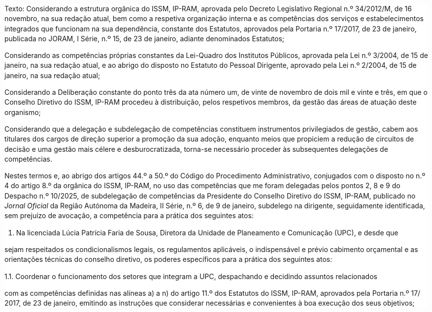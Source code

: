 Texto:
Considerando a estrutura orgânica do ISSM, IP-RAM, aprovada pelo Decreto Legislativo Regional n.º 34/2012/M, de 16
novembro, na sua redação atual, bem como a respetiva organização interna e as competências dos serviços e estabelecimentos
integrados que funcionam na sua dependência, constante dos Estatutos, aprovados pela Portaria n.º 17/2017, de 23 de janeiro,
publicada no JORAM, I Série, n.º 15, de 23 de janeiro, adiante denominados Estatutos;

Considerando as competências próprias constantes da Lei-Quadro dos Institutos Públicos, aprovada pela Lei n.º 3/2004, de
15 de janeiro, na sua redação atual, e ao abrigo do disposto no Estatuto do Pessoal Dirigente, aprovado pela Lei n.º 2/2004, de
15 de janeiro, na sua redação atual;

Considerando a Deliberação constante do ponto três da ata número um, de vinte de novembro de dois mil e vinte e três, em
que o Conselho Diretivo do ISSM, IP-RAM procedeu à distribuição, pelos respetivos membros, da gestão das áreas de atuação
deste organismo;

Considerando que a delegação e subdelegação de competências constituem instrumentos privilegiados de gestão, cabem
aos titulares dos cargos de direção superior a promoção da sua adoção, enquanto meios que propiciem a redução de circuitos
de decisão e uma gestão mais célere e desburocratizada, torna-se necessário proceder às subsequentes delegações de
competências.

Nestes termos e, ao abrigo dos artigos 44.º a 50.º do Código do Procedimento Administrativo, conjugados com o disposto
no n.º 4 do artigo 8.º da orgânica do ISSM, IP-RAM, no uso das competências que me foram delegadas pelos pontos 2, 8 e 9
do Despacho n.º 10/2025, de subdelegação de competências da Presidente do Conselho Diretivo do ISSM, IP-RAM, publicado
no _Jornal Oficial_ da Região Autónoma da Madeira, II Série, n.º 6, de 9 de janeiro, subdelego na dirigente, seguidamente
identificada, sem prejuízo de avocação, a competência para a prática dos seguintes atos:


1. Na licenciada Lúcia Patrícia Faria de Sousa, Diretora da Unidade de Planeamento e Comunicação (UPC), e desde que

sejam respeitados os condicionalismos legais, os regulamentos aplicáveis, o indispensável e prévio cabimento
orçamental e as orientações técnicas do conselho diretivo, os poderes específicos para a prática dos seguintes atos:


1.1. Coordenar o funcionamento dos setores que integram a UPC, despachando e decidindo assuntos relacionados

com as competências definidas nas alíneas a) a n) do artigo 11.º dos Estatutos do ISSM, IP-RAM, aprovados
pela Portaria n.º 17/ 2017, de 23 de janeiro, emitindo as instruções que considerar necessárias e convenientes à
boa execução dos seus objetivos;
